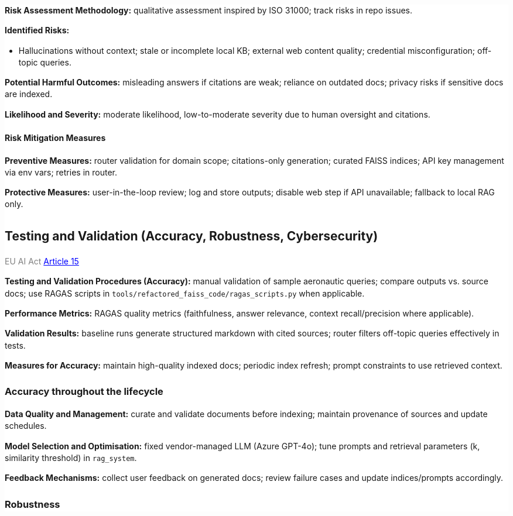

**Risk Assessment Methodology:** qualitative assessment inspired by ISO 31000; track risks in repo issues.

**Identified Risks:** 
* Hallucinations without context; stale or incomplete local KB; external web content quality; credential misconfiguration; off-topic queries.

**Potential Harmful Outcomes:** misleading answers if citations are weak; reliance on outdated docs; privacy risks if sensitive docs are indexed.

**Likelihood and Severity:** moderate likelihood, low-to-moderate severity due to human oversight and citations.

#### Risk Mitigation Measures

**Preventive Measures:** router validation for domain scope; citations-only generation; curated FAISS indices; API key management via env vars; retries in router.

**Protective Measures:** user-in-the-loop review; log and store outputs; disable web step if API unavailable; fallback to local RAG only.

## Testing and Validation (Accuracy, Robustness, Cybersecurity)

<div style="color:gray">
  EU AI Act <a href="https://artificialintelligenceact.eu/article/15/" style="color:blue; text-decoration:underline">Article 15</a>
  <p></p>
</div>

**Testing and Validation Procedures (Accuracy):** manual validation of sample aeronautic queries; compare outputs vs. source docs; use RAGAS scripts in `tools/refactored_faiss_code/ragas_scripts.py` when applicable.

**Performance Metrics:** RAGAS quality metrics (faithfulness, answer relevance, context recall/precision where applicable).

**Validation Results:** baseline runs generate structured markdown with cited sources; router filters off-topic queries effectively in tests.

**Measures for Accuracy:** maintain high-quality indexed docs; periodic index refresh; prompt constraints to use retrieved context.

  
### Accuracy throughout the lifecycle

**Data Quality and Management:** curate and validate documents before indexing; maintain provenance of sources and update schedules.

**Model Selection and Optimisation:** fixed vendor-managed LLM (Azure GPT-4o); tune prompts and retrieval parameters (k, similarity threshold) in `rag_system`.

**Feedback Mechanisms:** collect user feedback on generated docs; review failure cases and update indices/prompts accordingly.

### Robustness 
